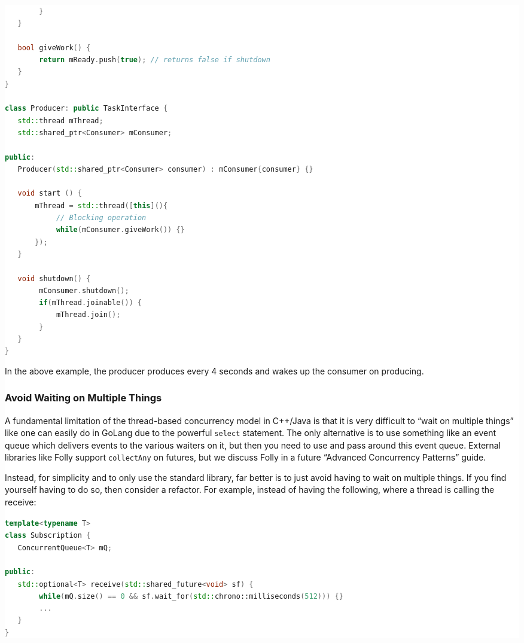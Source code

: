 ```cpp
        }
   }
   
   bool giveWork() {
        return mReady.push(true); // returns false if shutdown
   }
}

class Producer: public TaskInterface {
   std::thread mThread;
   std::shared_ptr<Consumer> mConsumer;
    
public:
   Producer(std::shared_ptr<Consumer> consumer) : mConsumer{consumer} {}

   void start () {
       mThread = std::thread([this](){
            // Blocking operation
            while(mConsumer.giveWork()) {}
       });
   }
   
   void shutdown() {
        mConsumer.shutdown();
        if(mThread.joinable()) {
            mThread.join();
        }
   }
}
```

In the above example, the producer produces every 4 seconds and wakes up the consumer on producing. 

### Avoid Waiting on Multiple Things

A fundamental limitation of the thread-based concurrency model in C++/Java is that it is very difficult to “wait on multiple things” like one can easily do in GoLang due to the powerful `select` statement. The only alternative is to use something like an event queue which delivers events to the various waiters on it, but then you need to use and pass around this event queue. External libraries like Folly support `collectAny` on futures, but we discuss Folly in a future “Advanced Concurrency Patterns” guide. 

Instead, for simplicity and to only use the standard library, far better is to just avoid having to wait on multiple things. If you find yourself having to do so, then consider a refactor. For example, instead of having the following, where a thread is calling the receive:

```cpp
template<typename T>
class Subscription {
   ConcurrentQueue<T> mQ;

public:
   std::optional<T> receive(std::shared_future<void> sf) {
        while(mQ.size() == 0 && sf.wait_for(std::chrono::milliseconds(512))) {}
        ...
   }
}
```
